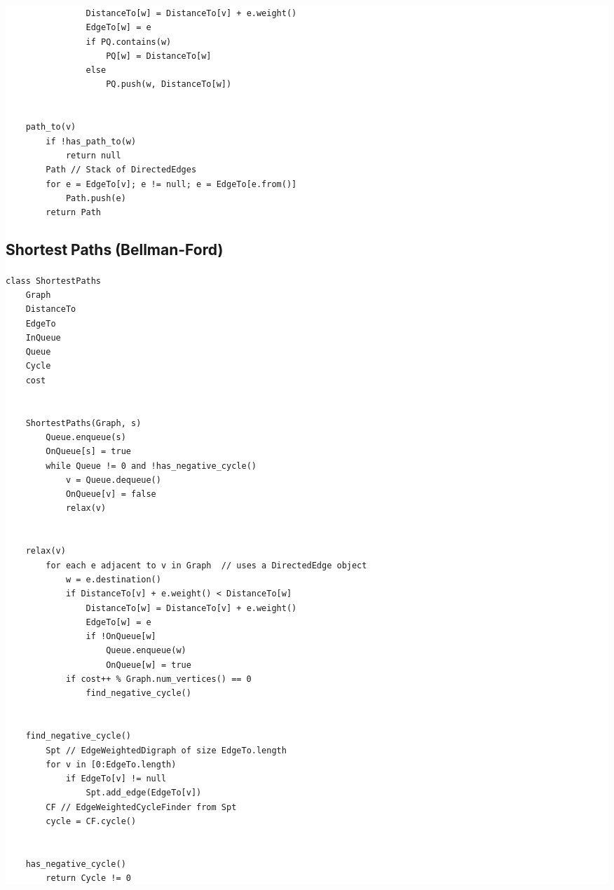```
                DistanceTo[w] = DistanceTo[v] + e.weight()
                EdgeTo[w] = e
                if PQ.contains(w)
                    PQ[w] = DistanceTo[w]
                else
                    PQ.push(w, DistanceTo[w])


    path_to(v)
        if !has_path_to(w)
            return null
        Path // Stack of DirectedEdges
        for e = EdgeTo[v]; e != null; e = EdgeTo[e.from()]
            Path.push(e)
        return Path
```

## Shortest Paths (Bellman-Ford)
```
class ShortestPaths
    Graph
    DistanceTo
    EdgeTo
    InQueue
    Queue
    Cycle
    cost


    ShortestPaths(Graph, s)
        Queue.enqueue(s)
        OnQueue[s] = true
        while Queue != 0 and !has_negative_cycle()
            v = Queue.dequeue()
            OnQueue[v] = false
            relax(v)


    relax(v)
        for each e adjacent to v in Graph  // uses a DirectedEdge object
            w = e.destination()
            if DistanceTo[v] + e.weight() < DistanceTo[w]
                DistanceTo[w] = DistanceTo[v] + e.weight()
                EdgeTo[w] = e
                if !OnQueue[w]
                    Queue.enqueue(w)
                    OnQueue[w] = true
            if cost++ % Graph.num_vertices() == 0
                find_negative_cycle()


    find_negative_cycle()
        Spt // EdgeWeightedDigraph of size EdgeTo.length
        for v in [0:EdgeTo.length)
            if EdgeTo[v] != null
                Spt.add_edge(EdgeTo[v])
        CF // EdgeWeightedCycleFinder from Spt
        cycle = CF.cycle()


    has_negative_cycle()
        return Cycle != 0
```